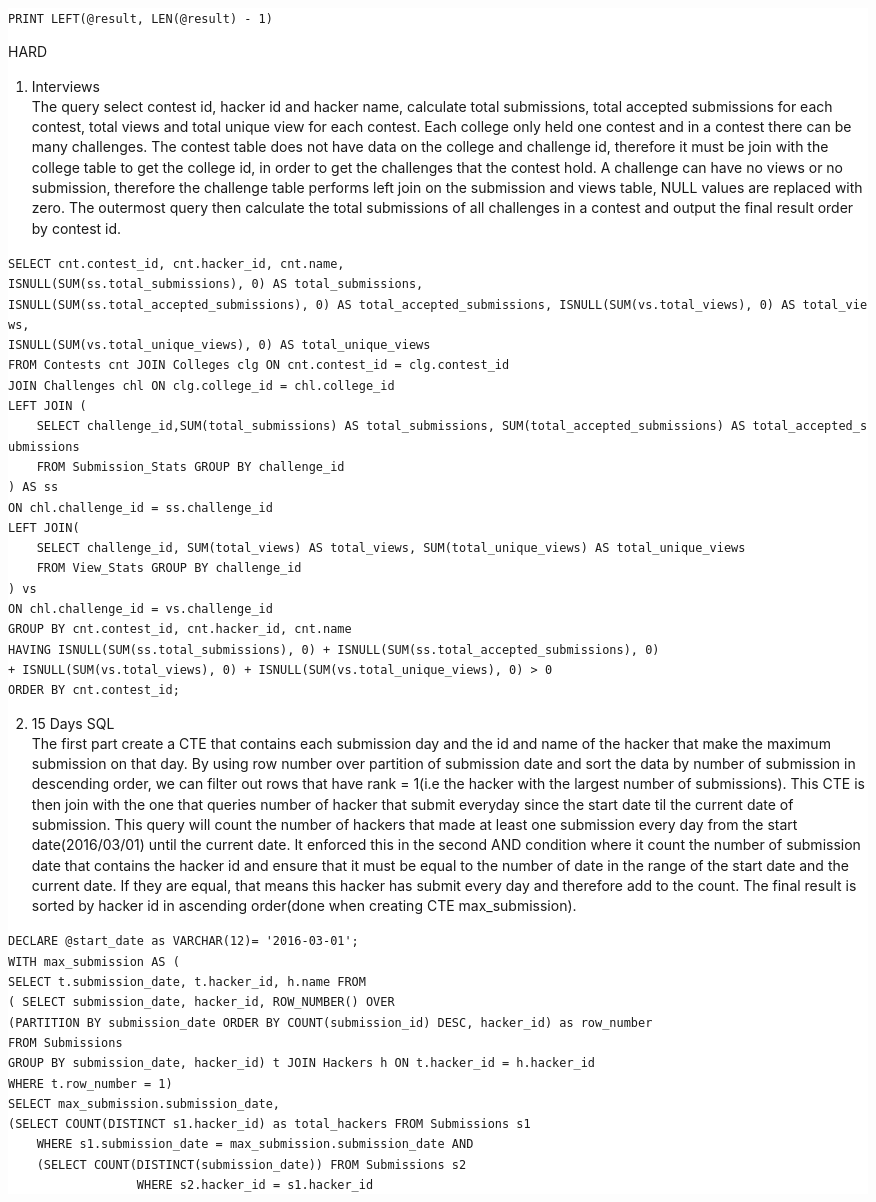 ```
PRINT LEFT(@result, LEN(@result) - 1)
```

HARD
1. Interviews \
The query select contest id, hacker id and hacker name, calculate total submissions, total accepted submissions for each contest, total views and total unique view for each contest. Each college only held one contest and in a contest there can be many challenges. The contest table does not have data on the college and challenge id, therefore it must be join with the college table to get the college id, in order to get the challenges that the contest hold. A challenge can have no views or no submission, therefore the challenge table performs left join on the submission and views table, NULL values are replaced with zero. The outermost query then calculate the total submissions of all challenges in a contest and output the final result order by contest id.
```
SELECT cnt.contest_id, cnt.hacker_id, cnt.name, 
ISNULL(SUM(ss.total_submissions), 0) AS total_submissions, 
ISNULL(SUM(ss.total_accepted_submissions), 0) AS total_accepted_submissions, ISNULL(SUM(vs.total_views), 0) AS total_views, 
ISNULL(SUM(vs.total_unique_views), 0) AS total_unique_views
FROM Contests cnt JOIN Colleges clg ON cnt.contest_id = clg.contest_id 
JOIN Challenges chl ON clg.college_id = chl.college_id
LEFT JOIN (
    SELECT challenge_id,SUM(total_submissions) AS total_submissions, SUM(total_accepted_submissions) AS total_accepted_submissions 
    FROM Submission_Stats GROUP BY challenge_id
) AS ss
ON chl.challenge_id = ss.challenge_id
LEFT JOIN(
    SELECT challenge_id, SUM(total_views) AS total_views, SUM(total_unique_views) AS total_unique_views 
    FROM View_Stats GROUP BY challenge_id
) vs 
ON chl.challenge_id = vs.challenge_id
GROUP BY cnt.contest_id, cnt.hacker_id, cnt.name
HAVING ISNULL(SUM(ss.total_submissions), 0) + ISNULL(SUM(ss.total_accepted_submissions), 0)
+ ISNULL(SUM(vs.total_views), 0) + ISNULL(SUM(vs.total_unique_views), 0) > 0
ORDER BY cnt.contest_id;
```
2. 15 Days SQL \
The first part create a CTE that contains each submission day and the id and name of the hacker that make the maximum submission on that day. By using row number over partition of submission date and sort the data by number of submission in descending order, we can filter out rows that have rank = 1(i.e the hacker with the largest number of submissions). This CTE is then join with the one that queries number of hacker that submit everyday since the start date til the current date of submission. 
This query will count the number of hackers that made at least one submission every day from the start date(2016/03/01) until the current date. It enforced this in the second AND condition where it count the number of submission date that contains the hacker id and ensure that it must be equal to the number of date in the range of the start date and the current date. If they are equal, that means this hacker has submit every day and therefore add to the count. 
The final result is sorted by hacker id in ascending order(done when creating CTE max_submission).
```
DECLARE @start_date as VARCHAR(12)= '2016-03-01';
WITH max_submission AS (
SELECT t.submission_date, t.hacker_id, h.name FROM
( SELECT submission_date, hacker_id, ROW_NUMBER() OVER
(PARTITION BY submission_date ORDER BY COUNT(submission_id) DESC, hacker_id) as row_number
FROM Submissions
GROUP BY submission_date, hacker_id) t JOIN Hackers h ON t.hacker_id = h.hacker_id
WHERE t.row_number = 1)
SELECT max_submission.submission_date, 
(SELECT COUNT(DISTINCT s1.hacker_id) as total_hackers FROM Submissions s1
    WHERE s1.submission_date = max_submission.submission_date AND
    (SELECT COUNT(DISTINCT(submission_date)) FROM Submissions s2
                  WHERE s2.hacker_id = s1.hacker_id
```
